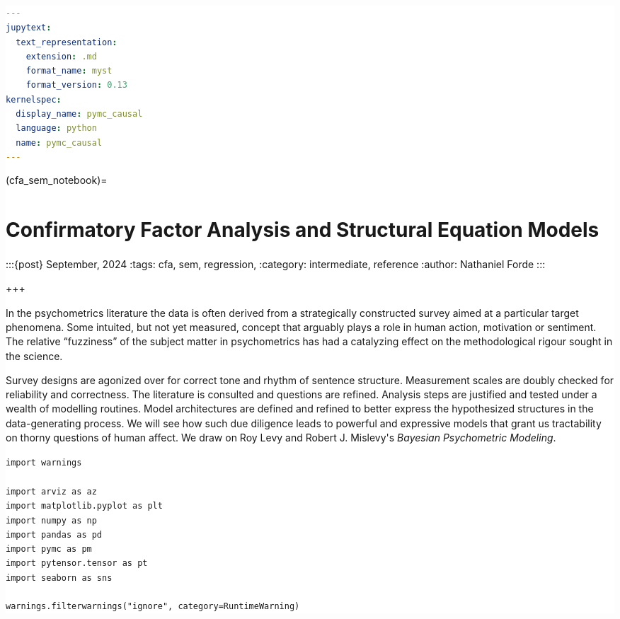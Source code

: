 ```yaml
---
jupytext:
  text_representation:
    extension: .md
    format_name: myst
    format_version: 0.13
kernelspec:
  display_name: pymc_causal
  language: python
  name: pymc_causal
---
```


(cfa_sem_notebook)=
# Confirmatory Factor Analysis and Structural Equation Models

:::{post} September, 2024
:tags: cfa, sem, regression, 
:category: intermediate, reference
:author: Nathaniel Forde
:::

+++

In the psychometrics literature the data is often derived from a strategically constructed survey aimed at a particular target phenomena. Some intuited, but not yet measured, concept that arguably plays a role in human action, motivation or sentiment. The relative “fuzziness” of the subject matter in psychometrics has had a catalyzing effect on the methodological rigour sought in the science. 

Survey designs are agonized over for correct tone and rhythm of sentence structure. Measurement scales are doubly checked for reliability and correctness. The literature is consulted and questions are refined. Analysis steps are justified and tested under a wealth of modelling routines. Model architectures are defined and refined to better express the hypothesized structures in the data-generating process. We will see how such due diligence leads to powerful and expressive models that grant us tractability on thorny questions of human affect. We draw on Roy Levy and Robert J. Mislevy's _Bayesian Psychometric Modeling_. 

```{code-cell} ipython3
import warnings

import arviz as az
import matplotlib.pyplot as plt
import numpy as np
import pandas as pd
import pymc as pm
import pytensor.tensor as pt
import seaborn as sns

warnings.filterwarnings("ignore", category=RuntimeWarning)
```
